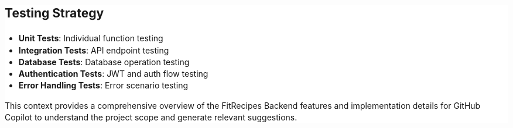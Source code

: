 ## Testing Strategy
- **Unit Tests**: Individual function testing
- **Integration Tests**: API endpoint testing
- **Database Tests**: Database operation testing
- **Authentication Tests**: JWT and auth flow testing
- **Error Handling Tests**: Error scenario testing

This context provides a comprehensive overview of the FitRecipes Backend features and implementation details for GitHub Copilot to understand the project scope and generate relevant suggestions.
